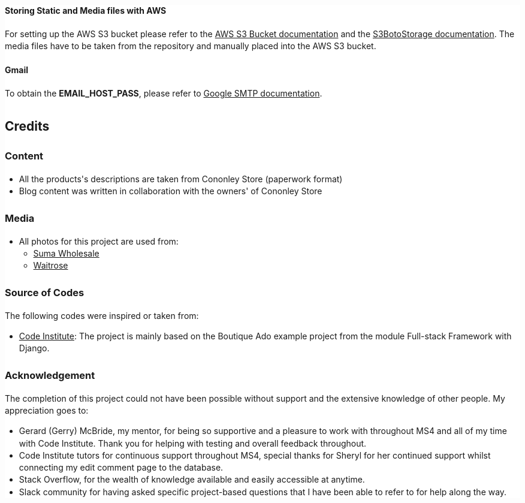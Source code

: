 #### Storing Static and Media files with AWS
For setting up the AWS S3 bucket please refer to the 
[AWS S3 Bucket documentation](https://docs.aws.amazon.com/AmazonS3/latest/userguide/creating-bucket.html) and the [S3BotoStorage documentation](https://django-storages.readthedocs.io/en/latest/backends/amazon-S3.html). The media files have to be taken from the repository and manually placed into the AWS S3 bucket.

#### Gmail
To obtain the **EMAIL_HOST_PASS**, please refer to 
[Google SMTP documentation](https://support.google.com/a/answer/176600?hl=en#zippy=%2Cuse-the-gmail-smtp-server).


## Credits
### Content
- All the products's descriptions are taken from Cononley Store (paperwork format)
- Blog content was written in collaboration with the owners' of Cononley Store


### Media
- All photos for this project are used from:
    - [Suma Wholesale](https://www.suma.coop/)
    - [Waitrose](https://www.waitrose.com/)  

### Source of Codes
The following codes were inspired or taken from:
- [Code Institute](https://codeinstitute.net/): The project is mainly based on the Boutique Ado example project from the module Full-stack Framework with Django. 

### Acknowledgement
The completion of this project could not have been possible without support and the extensive knowledge of other people. My appreciation goes to:
- Gerard (Gerry) McBride, my mentor, for being so supportive and a pleasure to work with throughout MS4 and all of my time with Code Institute. Thank you for helping with testing and overall feedback throughout.
- Code Institute tutors for continuous support throughout MS4, special thanks for Sheryl for her continued support whilst connecting my edit comment page to the database.
- Stack Overflow, for the wealth of knowledge available and easily accessible at anytime.
- Slack community for having asked specific project-based questions that I have been able to refer to for help along the way.

